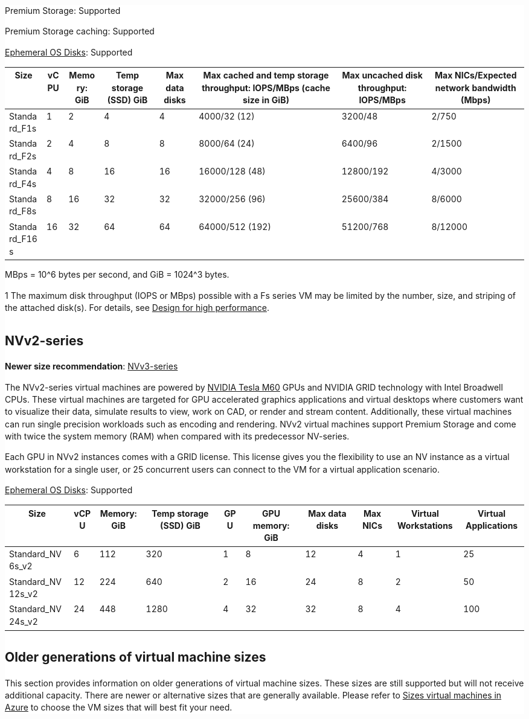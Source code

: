 Premium Storage: Supported

Premium Storage caching: Supported

[Ephemeral OS Disks](ephemeral-os-disks): Supported

| Size | vCPU | Memory: GiB | Temp storage (SSD) GiB | Max data disks | Max cached and temp storage throughput: IOPS/MBps (cache size in GiB) | Max uncached disk throughput: IOPS/MBps | Max NICs/Expected network bandwidth (Mbps) |
| --- | --- | --- | --- | --- | --- | --- | --- |
| Standard\_F1s | 1 | 2 | 4 | 4 | 4000/32 (12) | 3200/48 | 2/750 |
| Standard\_F2s | 2 | 4 | 8 | 8 | 8000/64 (24) | 6400/96 | 2/1500 |
| Standard\_F4s | 4 | 8 | 16 | 16 | 16000/128 (48) | 12800/192 | 4/3000 |
| Standard\_F8s | 8 | 16 | 32 | 32 | 32000/256 (96) | 25600/384 | 8/6000 |
| Standard\_F16s | 16 | 32 | 64 | 64 | 64000/512 (192) | 51200/768 | 8/12000 |

MBps = 10^6 bytes per second, and GiB = 1024^3 bytes.

1 The maximum disk throughput (IOPS or MBps) possible with a Fs series VM may be limited by the number, size, and striping of the attached disk(s). For details, see [Design for high performance](premium-storage-performance).

## NVv2-series

**Newer size recommendation**: [NVv3-series](nvv3-series)

The NVv2-series virtual machines are powered by [NVIDIA Tesla M60](https://images.nvidia.com/content/tesla/pdf/188417-Tesla-M60-DS-A4-fnl-Web.pdf) GPUs and NVIDIA GRID technology with Intel Broadwell CPUs. These virtual machines are targeted for GPU accelerated graphics applications and virtual desktops where customers want to visualize their data, simulate results to view, work on CAD, or render and stream content. Additionally, these virtual machines can run single precision workloads such as encoding and rendering. NVv2 virtual machines support Premium Storage and come with twice the system memory (RAM) when compared with its predecessor NV-series.

Each GPU in NVv2 instances comes with a GRID license. This license gives you the flexibility to use an NV instance as a virtual workstation for a single user, or 25 concurrent users can connect to the VM for a virtual application scenario.

[Ephemeral OS Disks](ephemeral-os-disks): Supported

| Size | vCPU | Memory: GiB | Temp storage (SSD) GiB | GPU | GPU memory: GiB | Max data disks | Max NICs | Virtual Workstations | Virtual Applications |
| --- | --- | --- | --- | --- | --- | --- | --- | --- | --- |
| Standard\_NV6s\_v2 | 6 | 112 | 320 | 1 | 8 | 12 | 4 | 1 | 25 |
| Standard\_NV12s\_v2 | 12 | 224 | 640 | 2 | 16 | 24 | 8 | 2 | 50 |
| Standard\_NV24s\_v2 | 24 | 448 | 1280 | 4 | 32 | 32 | 8 | 4 | 100 |

## Older generations of virtual machine sizes

This section provides information on older generations of virtual machine sizes. These sizes are still supported but will not receive additional capacity. There are newer or alternative sizes that are generally available. Please refer to [Sizes virtual machines in Azure](sizes) to choose the VM sizes that will best fit your need.
